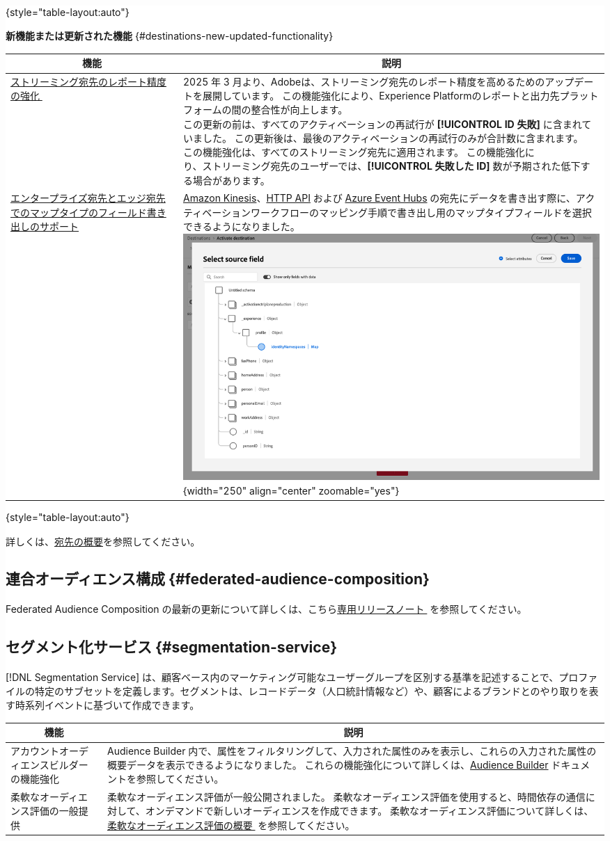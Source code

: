 {style="table-layout:auto"}

**新機能または更新された機能** {#destinations-new-updated-functionality}

| 機能 | 説明 |
| --- | --- |
| [&#x200B; ストリーミング宛先のレポート精度の強化 &#x200B;](../../dataflows/ui/monitor-destinations.md) | 2025 年 3 月より、Adobeは、ストリーミング宛先のレポート精度を高めるためのアップデートを展開しています。 この機能強化により、Experience Platformのレポートと出力先プラットフォームの間の整合性が向上します。 <br> この更新の前は、すべてのアクティベーションの再試行が **[!UICONTROL ID 失敗]** に含まれていました。 この更新後は、最後のアクティベーションの再試行のみが合計数に含まれます。 <br> この機能強化は、すべてのストリーミング宛先に適用されます。 この機能強化に <br> り、ストリーミング宛先のユーザーでは、**[!UICONTROL 失敗した ID]** 数が予期された低下する場合があります。 |
| [&#x200B; エンタープライズ宛先とエッジ宛先でのマップタイプのフィールド書き出しのサポート &#x200B;](/help/destinations/ui/export-arrays-maps-objects.md) | [Amazon Kinesis](/help/destinations/catalog/cloud-storage/amazon-kinesis.md)、[HTTP API](/help/destinations/catalog/streaming/http-destination.md) および [Azure Event Hubs](/help/destinations/catalog/cloud-storage/azure-event-hubs.md) の宛先にデータを書き出す際に、アクティベーションワークフローのマッピング手順で書き出し用のマップタイプフィールドを選択できるようになりました。<br> ![&#x200B; マップタイプ フィールドをエンタープライズ宛先に書き出します。](../2025/assets/march/export-map.png " マップタイプフィールドをエンタープライズ宛先に書き出します。"){width="250" align="center" zoomable="yes"} |

{style="table-layout:auto"}

詳しくは、[宛先の概要](../../destinations/home.md)を参照してください。

## 連合オーディエンス構成 {#federated-audience-composition}

Federated Audience Composition の最新の更新について詳しくは、こちら [&#x200B; 専用リリースノート &#x200B;](https://experienceleague.adobe.com/ja/docs/federated-audience-composition/using/release-notes) を参照してください。

## セグメント化サービス {#segmentation-service}

[!DNL Segmentation Service] は、顧客ベース内のマーケティング可能なユーザーグループを区別する基準を記述することで、プロファイルの特定のサブセットを定義します。セグメントは、レコードデータ（人口統計情報など）や、顧客によるブランドとのやり取りを表す時系列イベントに基づいて作成できます。

| 機能 | 説明 |
| ------- | ----------- |
| アカウントオーディエンスビルダーの機能強化 | Audience Builder 内で、属性をフィルタリングして、入力された属性のみを表示し、これらの入力された属性の概要データを表示できるようになりました。 これらの機能強化について詳しくは、[Audience Builder](../../rtcdp/segmentation/audience-builder.md) ドキュメントを参照してください。 |
| 柔軟なオーディエンス評価の一般提供 | 柔軟なオーディエンス評価が一般公開されました。 柔軟なオーディエンス評価を使用すると、時間依存の通信に対して、オンデマンドで新しいオーディエンスを作成できます。 柔軟なオーディエンス評価について詳しくは、[&#x200B; 柔軟なオーディエンス評価の概要 &#x200B;](../../segmentation/methods/flexible-audience-evaluation.md) を参照してください。 |
